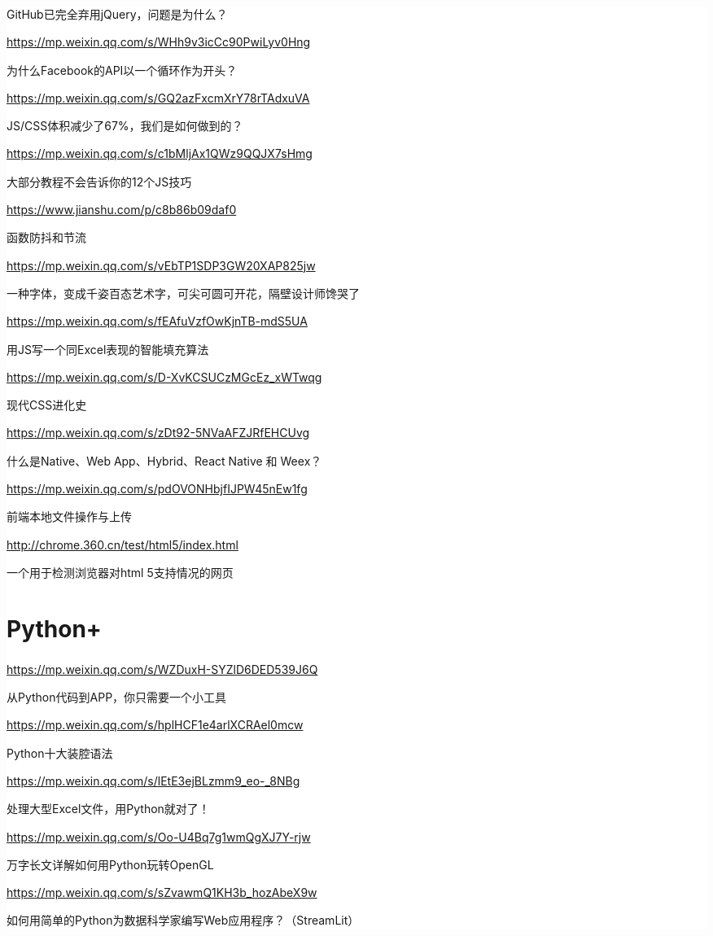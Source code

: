 GitHub已完全弃用jQuery，问题是为什么？

https://mp.weixin.qq.com/s/WHh9v3icCc90PwiLyv0Hng

为什么Facebook的API以一个循环作为开头？

https://mp.weixin.qq.com/s/GQ2azFxcmXrY78rTAdxuVA

JS/CSS体积减少了67%，我们是如何做到的？

https://mp.weixin.qq.com/s/c1bMljAx1QWz9QQJX7sHmg

大部分教程不会告诉你的12个JS技巧

https://www.jianshu.com/p/c8b86b09daf0

函数防抖和节流

https://mp.weixin.qq.com/s/vEbTP1SDP3GW20XAP825jw

一种字体，变成千姿百态艺术字，可尖可圆可开花，隔壁设计师馋哭了

https://mp.weixin.qq.com/s/fEAfuVzfOwKjnTB-mdS5UA

用JS写一个同Excel表现的智能填充算法

https://mp.weixin.qq.com/s/D-XvKCSUCzMGcEz_xWTwqg

现代CSS进化史

https://mp.weixin.qq.com/s/zDt92-5NVaAFZJRfEHCUvg

什么是Native、Web App、Hybrid、React Native 和 Weex？

https://mp.weixin.qq.com/s/pdOVONHbjfIJPW45nEw1fg

前端本地文件操作与上传

http://chrome.360.cn/test/html5/index.html

一个用于检测浏览器对html 5支持情况的网页

# Python+

https://mp.weixin.qq.com/s/WZDuxH-SYZlD6DED539J6Q

从Python代码到APP，你只需要一个小工具

https://mp.weixin.qq.com/s/hplHCF1e4arlXCRAel0mcw

Python十大装腔语法

https://mp.weixin.qq.com/s/lEtE3ejBLzmm9_eo-_8NBg

处理大型Excel文件，用Python就对了！

https://mp.weixin.qq.com/s/Oo-U4Bq7g1wmQgXJ7Y-rjw

万字长文详解如何用Python玩转OpenGL

https://mp.weixin.qq.com/s/sZvawmQ1KH3b_hozAbeX9w

如何用简单的Python为数据科学家编写Web应用程序？（StreamLit）
